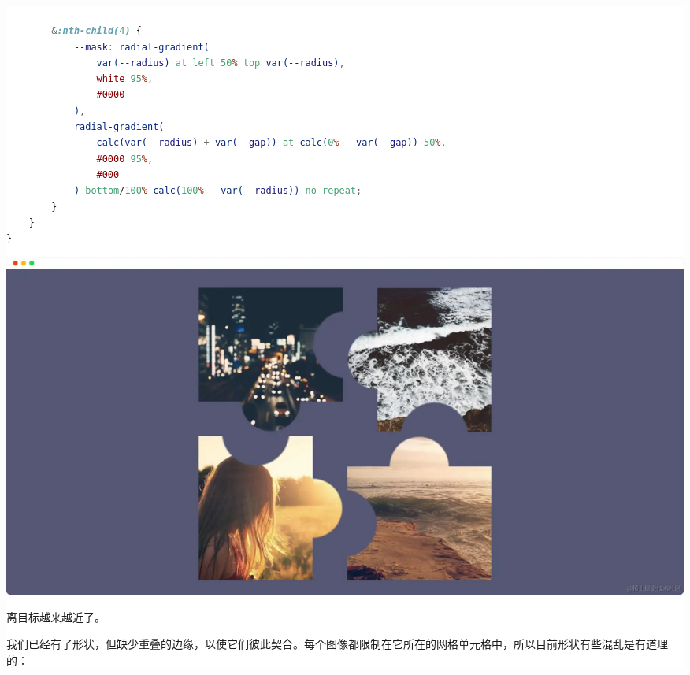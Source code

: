 ```CSS
    
        &:nth-child(4) {
            --mask: radial-gradient(
                var(--radius) at left 50% top var(--radius),
                white 95%,
                #0000
            ),
            radial-gradient(
                calc(var(--radius) + var(--gap)) at calc(0% - var(--gap)) 50%,
                #0000 95%,
                #000
            ) bottom/100% calc(100% - var(--radius)) no-repeat;
        }
    }
}
```

  


![](./images/e8ba52e582eac761fbb47aa768771c39.webp )

  


离目标越来越近了。

  


我们已经有了形状，但缺少重叠的边缘，以使它们彼此契合。每个图像都限制在它所在的网格单元格中，所以目前形状有些混乱是有道理的：

  

